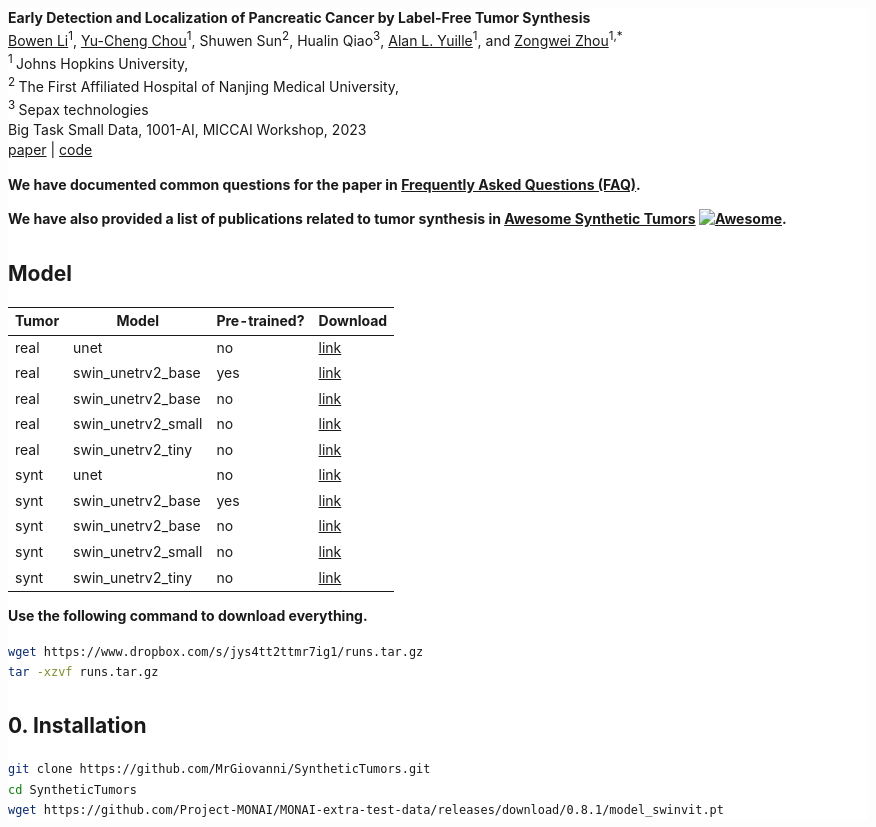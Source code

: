 <b>Early Detection and Localization of Pancreatic Cancer by Label-Free Tumor Synthesis</b> <br/>
[Bowen Li](https://scholar.google.com/citations?user=UfINwO0AAAAJ&hl=en)<sup>1</sup>, [Yu-Cheng Chou](https://sites.google.com/view/yu-cheng-chou)<sup>1</sup>, Shuwen Sun<sup>2</sup>, Hualin Qiao<sup>3</sup>, [Alan L. Yuille](https://www.cs.jhu.edu/~ayuille/)<sup>1</sup>, and [Zongwei Zhou](https://www.zongweiz.com/)<sup>1,*</sup> <br/>
<sup>1 </sup>Johns Hopkins University, <br/>
<sup>2 </sup>The First Affiliated Hospital of Nanjing Medical University,   <br/>
<sup>3 </sup>Sepax technologies <br/>
Big Task Small Data, 1001-AI, MICCAI Workshop, 2023 <br/>
[paper](https://arxiv.org/pdf/2308.03008.pdf) | [code](https://github.com/MrGiovanni/SyntheticTumors)

**We have documented common questions for the paper in [Frequently Asked Questions (FAQ)](documents/FAQ.md).**

**We have also provided a list of publications related to tumor synthesis in [Awesome Synthetic Tumors](AWESOME.md) [![Awesome](https://awesome.re/badge.svg)](https://awesome.re).**

## Model

| Tumor | Model | Pre-trained? | Download |
| ----  | ----  | ----         | ----     |
| real  | unet  | no | [link](https://www.dropbox.com/s/8jfu22zgz4a8qjk/model.pt) |
| real  | swin_unetrv2_base | yes | [link](https://www.dropbox.com/s/cmh3uvwtfd3jlvp/model.pt) |
| real  | swin_unetrv2_base | no  | [link](https://www.dropbox.com/s/vf3se1yns18t7qm/model.pt) |
| real  | swin_unetrv2_small | no  | [link](https://www.dropbox.com/s/337uz6484zyzjty/model.pt) |
| real  | swin_unetrv2_tiny | no  | [link](https://www.dropbox.com/s/leh04qh5hvfq9i5/model.pt) |
| synt  | unet  | no | [link](https://www.dropbox.com/s/gb01obtxlbktmrp/model.pt) |
| synt  | swin_unetrv2_base | yes | [link](https://www.dropbox.com/s/pxvb6qfmeaha2va/model.pt) |
| synt  | swin_unetrv2_base | no  | [link](https://www.dropbox.com/s/idxwss85bmx3ejo/model.pt) |
| synt  | swin_unetrv2_small | no  | [link](https://www.dropbox.com/s/nkb64yo4jmscoy6/model.pt) |
| synt  | swin_unetrv2_tiny | no  | [link](https://www.dropbox.com/s/ddej5duj03ioh49/model.pt) |

**Use the following command to download everything.**
```bash
wget https://www.dropbox.com/s/jys4tt2ttmr7ig1/runs.tar.gz
tar -xzvf runs.tar.gz
```
   
## 0. Installation

```bash
git clone https://github.com/MrGiovanni/SyntheticTumors.git
cd SyntheticTumors
wget https://github.com/Project-MONAI/MONAI-extra-test-data/releases/download/0.8.1/model_swinvit.pt
```
